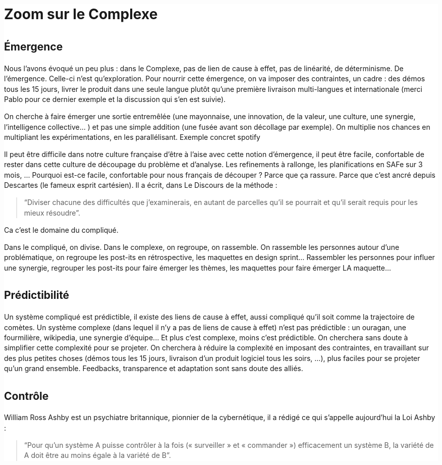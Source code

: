 # Zoom sur le Complexe

## Émergence

Nous l’avons évoqué un peu plus : dans le Complexe, pas de lien de cause à effet, pas de linéarité, de déterminisme. De l’émergence. Celle-ci n’est qu’exploration. Pour nourrir cette émergence, on va imposer des contraintes, un cadre : des démos tous les 15 jours, livrer le produit dans une seule langue plutôt qu’une première livraison multi-langues et internationale (merci Pablo pour ce dernier exemple et la discussion qui s’en est suivie). 

On cherche à faire émerger une sortie entremêlée (une mayonnaise, une innovation, de la valeur, une culture, une synergie, l’intelligence collective... ) et pas une simple addition (une fusée avant son décollage par exemple).
On multiplie nos chances en multipliant les expérimentations, en les parallélisant.
Exemple concret spotify

Il peut être difficile dans notre culture française d’être à l’aise avec cette notion d’émergence, il peut être facile, confortable de rester dans cette culture de découpage du problème et d’analyse. Les refinements à rallonge, les planifications en SAFe sur 3 mois, ...
Pourquoi est-ce facile, confortable pour nous français de découper ? Parce que ça rassure. Parce que c’est ancré depuis Descartes (le fameux esprit cartésien). Il a écrit, dans Le Discours de la méthode :  

>“Diviser chacune des difficultés que j’examinerais, en autant de parcelles qu’il se pourrait et qu’il serait requis pour les mieux résoudre”.

Ca c’est le domaine du compliqué.  

Dans le compliqué, on divise. Dans le complexe, on regroupe, on rassemble. On rassemble les personnes autour d’une problématique, on regroupe les post-its en rétrospective, les maquettes en design sprint…
Rassembler les personnes pour influer une synergie, regrouper les post-its pour faire émerger les thèmes, les maquettes pour faire émerger LA maquette...

## Prédictibilité

Un système compliqué est prédictible, il existe des liens de cause à effet, aussi compliqué qu’il soit comme la trajectoire de comètes. Un système complexe (dans lequel il n’y a pas de liens de cause à effet) n’est pas prédictible : un ouragan, une fourmilière, wikipedia, une synergie d’équipe... Et plus c’est complexe, moins c’est prédictible. On cherchera sans doute à simplifier cette complexité pour se projeter. On cherchera à réduire la complexité en imposant des contraintes, en travaillant sur des plus petites choses (démos tous les 15 jours, livraison d’un produit logiciel tous les soirs, …), plus faciles pour se projeter qu’un grand ensemble.
Feedbacks, transparence et adaptation sont sans doute des alliés.

## Contrôle

William Ross Ashby est un psychiatre britannique, pionnier de la cybernétique, il a rédigé ce qui s’appelle aujourd’hui la Loi Ashby :  

> “Pour qu’un système A puisse contrôler à la fois (« surveiller » et « commander ») efficacement un système B, la variété de A doit être au moins égale à la variété de B”. 
